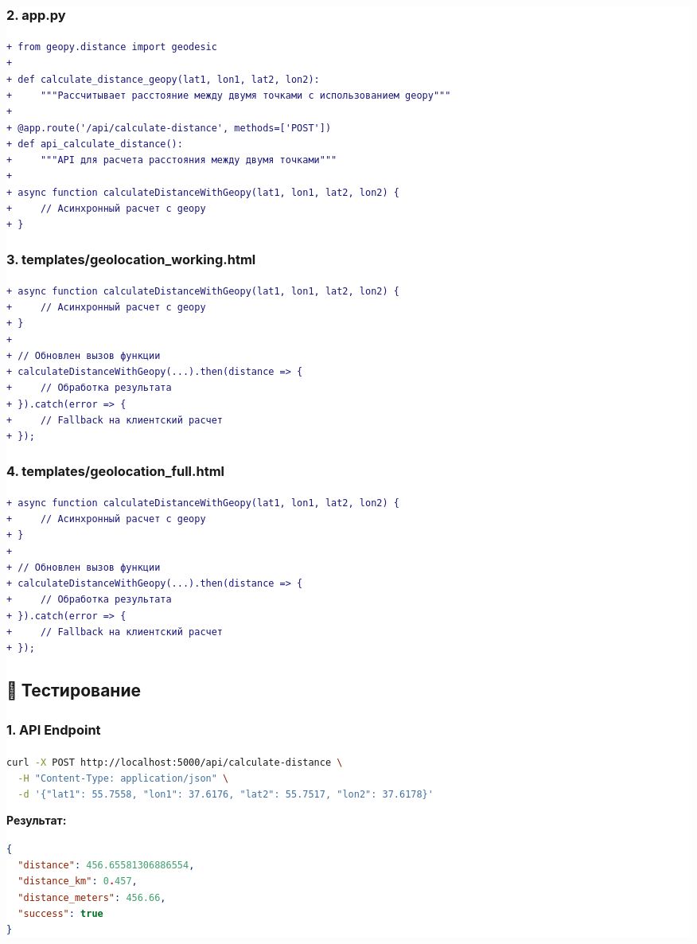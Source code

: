 ### 2. **app.py**
```diff
+ from geopy.distance import geodesic
+ 
+ def calculate_distance_geopy(lat1, lon1, lat2, lon2):
+     """Рассчитывает расстояние между двумя точками с использованием geopy"""
+ 
+ @app.route('/api/calculate-distance', methods=['POST'])
+ def api_calculate_distance():
+     """API для расчета расстояния между двумя точками"""
+ 
+ async function calculateDistanceWithGeopy(lat1, lon1, lat2, lon2) {
+     // Асинхронный расчет с geopy
+ }
```

### 3. **templates/geolocation_working.html**
```diff
+ async function calculateDistanceWithGeopy(lat1, lon1, lat2, lon2) {
+     // Асинхронный расчет с geopy
+ }
+ 
+ // Обновлен вызов функции
+ calculateDistanceWithGeopy(...).then(distance => {
+     // Обработка результата
+ }).catch(error => {
+     // Fallback на клиентский расчет
+ });
```

### 4. **templates/geolocation_full.html**
```diff
+ async function calculateDistanceWithGeopy(lat1, lon1, lat2, lon2) {
+     // Асинхронный расчет с geopy
+ }
+ 
+ // Обновлен вызов функции
+ calculateDistanceWithGeopy(...).then(distance => {
+     // Обработка результата
+ }).catch(error => {
+     // Fallback на клиентский расчет
+ });
```

## 🧪 Тестирование

### 1. **API Endpoint**
```bash
curl -X POST http://localhost:5000/api/calculate-distance \
  -H "Content-Type: application/json" \
  -d '{"lat1": 55.7558, "lon1": 37.6176, "lat2": 55.7517, "lon2": 37.6178}'
```
**Результат:**
```json
{
  "distance": 456.65581306886554,
  "distance_km": 0.457,
  "distance_meters": 456.66,
  "success": true
}
```
